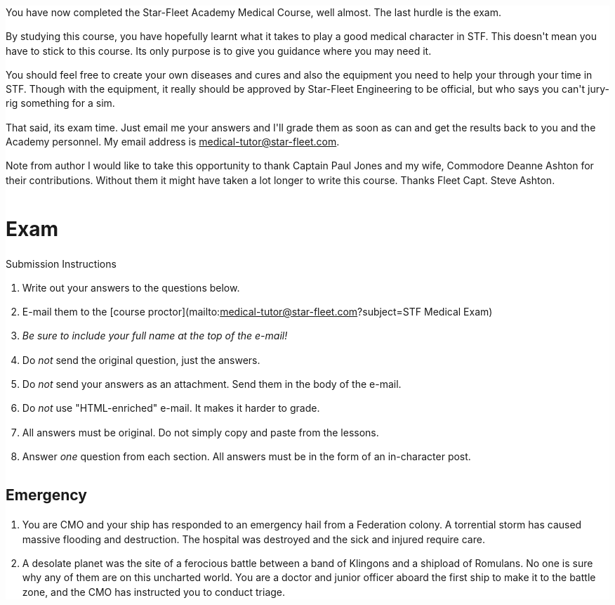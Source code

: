 You have now completed the Star-Fleet Academy Medical Course, well
almost. The last hurdle is the exam.

By studying this course, you have hopefully learnt what it takes to play
a good medical character in STF. This doesn't mean you have to stick to
this course. Its only purpose is to give you guidance where you may need
it.

You should feel free to create your own diseases and cures and also the
equipment you need to help your through your time in STF. Though with
the equipment, it really should be approved by Star-Fleet Engineering to
be official, but who says you can't jury-rig something for a sim.

That said, its exam time. Just email me your answers and I'll grade them
as soon as can and get the results back to you and the Academy
personnel. My email address is <medical-tutor@star-fleet.com>.

Note from author I would like to take this opportunity to thank Captain
Paul Jones and my wife, Commodore Deanne Ashton for their contributions.
Without them it might have taken a lot longer to write this course.
Thanks Fleet Capt. Steve Ashton.

Exam
====

Submission Instructions

1.  Write out your answers to the questions below.

2.  E-mail them to the [course
    proctor](mailto:medical-tutor@star-fleet.com?subject=STF Medical Exam)

3.  *Be sure to include your full name at the top of the e-mail!*

4.  Do *not* send the original question, just the answers.

5.  Do *not* send your answers as an attachment. Send them in the body
    of the e-mail.

6.  Do *not* use "HTML-enriched" e-mail. It makes it harder to grade.

7.  All answers must be original. Do not simply copy and paste from the
    lessons.

8.  Answer *one* question from each section. All answers must be in the
    form of an in-character post.

Emergency
---------

1.  You are CMO and your ship has responded to an emergency hail from a
    Federation colony. A torrential storm has caused massive flooding
    and destruction. The hospital was destroyed and the sick and injured
    require care.

2.  A desolate planet was the site of a ferocious battle between a band
    of Klingons and a shipload of Romulans. No one is sure why any of
    them are on this uncharted world. You are a doctor and junior
    officer aboard the first ship to make it to the battle zone, and the
    CMO has instructed you to conduct triage.
